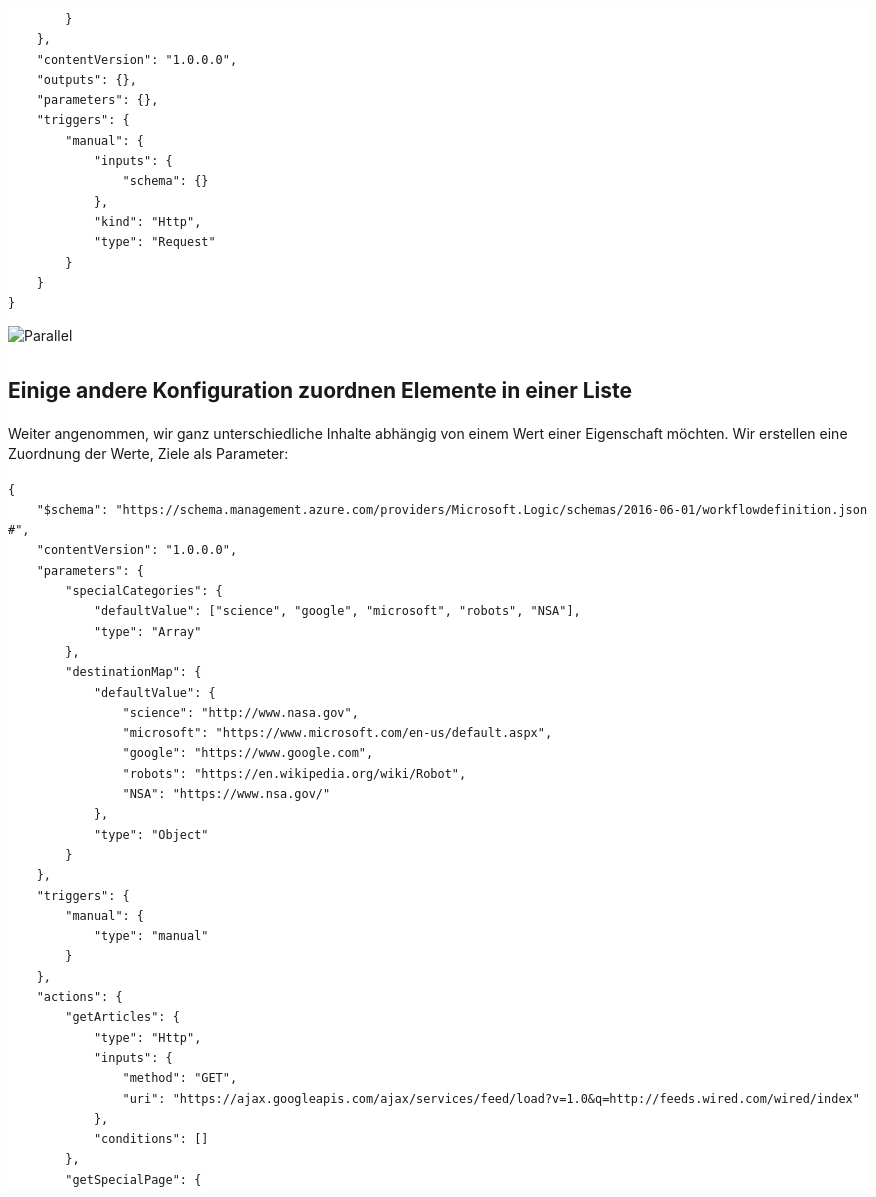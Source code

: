 ```
        }
    },
    "contentVersion": "1.0.0.0",
    "outputs": {},
    "parameters": {},
    "triggers": {
        "manual": {
            "inputs": {
                "schema": {}
            },
            "kind": "Http",
            "type": "Request"
        }
    }
}
```

![Parallel](./media/app-service-logic-author-definitions/join.png)

## <a name="mapping-items-in-a-list-to-some-different-configuration"></a>Einige andere Konfiguration zuordnen Elemente in einer Liste

Weiter angenommen, wir ganz unterschiedliche Inhalte abhängig von einem Wert einer Eigenschaft möchten. Wir erstellen eine Zuordnung der Werte, Ziele als Parameter:  

```
{
    "$schema": "https://schema.management.azure.com/providers/Microsoft.Logic/schemas/2016-06-01/workflowdefinition.json#",
    "contentVersion": "1.0.0.0",
    "parameters": {
        "specialCategories": {
            "defaultValue": ["science", "google", "microsoft", "robots", "NSA"],
            "type": "Array"
        },
        "destinationMap": {
            "defaultValue": {
                "science": "http://www.nasa.gov",
                "microsoft": "https://www.microsoft.com/en-us/default.aspx",
                "google": "https://www.google.com",
                "robots": "https://en.wikipedia.org/wiki/Robot",
                "NSA": "https://www.nsa.gov/"
            },
            "type": "Object"
        }
    },
    "triggers": {
        "manual": {
            "type": "manual"
        }
    },
    "actions": {
        "getArticles": {
            "type": "Http",
            "inputs": {
                "method": "GET",
                "uri": "https://ajax.googleapis.com/ajax/services/feed/load?v=1.0&q=http://feeds.wired.com/wired/index"
            },
            "conditions": []
        },
        "getSpecialPage": {
```